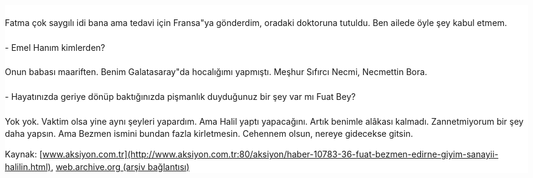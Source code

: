    <br/>
   Fatma çok saygılı idi bana ama tedavi için Fransa"ya gönderdim, oradaki doktoruna tutuldu. Ben ailede öyle şey kabul etmem.
   <br/>
   <br/>
   - Emel Hanım kimlerden?
   <br/>
   <br/>
   Onun babası maariften. Benim Galatasaray"da hocalığımı yapmıştı. Meşhur Sıfırcı Necmi, Necmettin Bora.
   <br/>
   <br/>
   - Hayatınızda geriye dönüp baktığınızda pişmanlık duyduğunuz bir şey var mı Fuat Bey?
   <br/>
   <br/>
   Yok yok. Vaktim olsa yine aynı şeyleri yapardım. Ama Halil yaptı yapacağını. Artık benimle alâkası kalmadı. Zannetmiyorum bir şey daha yapsın. Ama Bezmen ismini bundan fazla kirletmesin. Cehennem olsun, nereye gidecekse gitsin.
   <br/>
  </font>
 </div>
 <div>
 </div>
 <div>
 </div>
</div>


Kaynak: [www.aksiyon.com.tr](http://www.aksiyon.com.tr:80/aksiyon/haber-10783-36-fuat-bezmen-edirne-giyim-sanayii-halilin.html), [web.archive.org (arşiv bağlantısı)](http://web.archive.org/web/20130530121342/http://www.aksiyon.com.tr:80/aksiyon/haber-10783-36-fuat-bezmen-edirne-giyim-sanayii-halilin.html)

